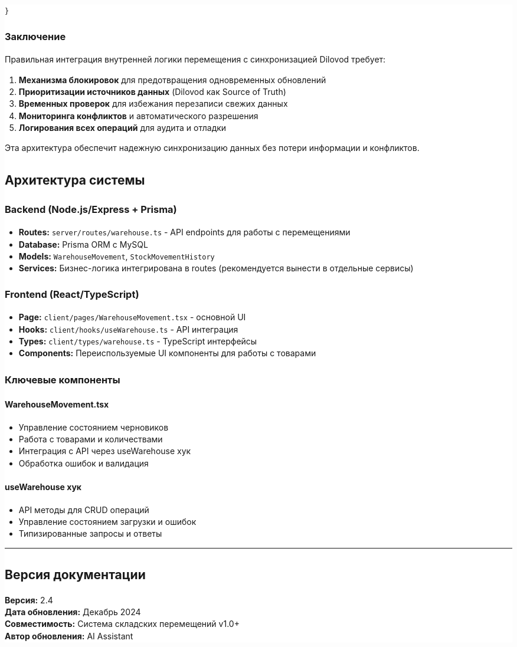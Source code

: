 ```typescript
}
```

### Заключение

Правильная интеграция внутренней логики перемещения с синхронизацией Dilovod требует:

1. **Механизма блокировок** для предотвращения одновременных обновлений
2. **Приоритизации источников данных** (Dilovod как Source of Truth)
3. **Временных проверок** для избежания перезаписи свежих данных
4. **Мониторинга конфликтов** и автоматического разрешения
5. **Логирования всех операций** для аудита и отладки

Эта архитектура обеспечит надежную синхронизацию данных без потери информации и конфликтов.

## Архитектура системы

### Backend (Node.js/Express + Prisma)

- **Routes:** `server/routes/warehouse.ts` - API endpoints для работы с перемещениями
- **Database:** Prisma ORM с MySQL
- **Models:** `WarehouseMovement`, `StockMovementHistory`
- **Services:** Бизнес-логика интегрирована в routes (рекомендуется вынести в отдельные сервисы)

### Frontend (React/TypeScript)

- **Page:** `client/pages/WarehouseMovement.tsx` - основной UI
- **Hooks:** `client/hooks/useWarehouse.ts` - API интеграция
- **Types:** `client/types/warehouse.ts` - TypeScript интерфейсы
- **Components:** Переиспользуемые UI компоненты для работы с товарами

### Ключевые компоненты

#### WarehouseMovement.tsx
- Управление состоянием черновиков
- Работа с товарами и количествами
- Интеграция с API через useWarehouse хук
- Обработка ошибок и валидация

#### useWarehouse хук
- API методы для CRUD операций
- Управление состоянием загрузки и ошибок
- Типизированные запросы и ответы

---

## Версия документации

**Версия:** 2.4  
**Дата обновления:** Декабрь 2024  
**Совместимость:** Система складских перемещений v1.0+  
**Автор обновления:** AI Assistant
